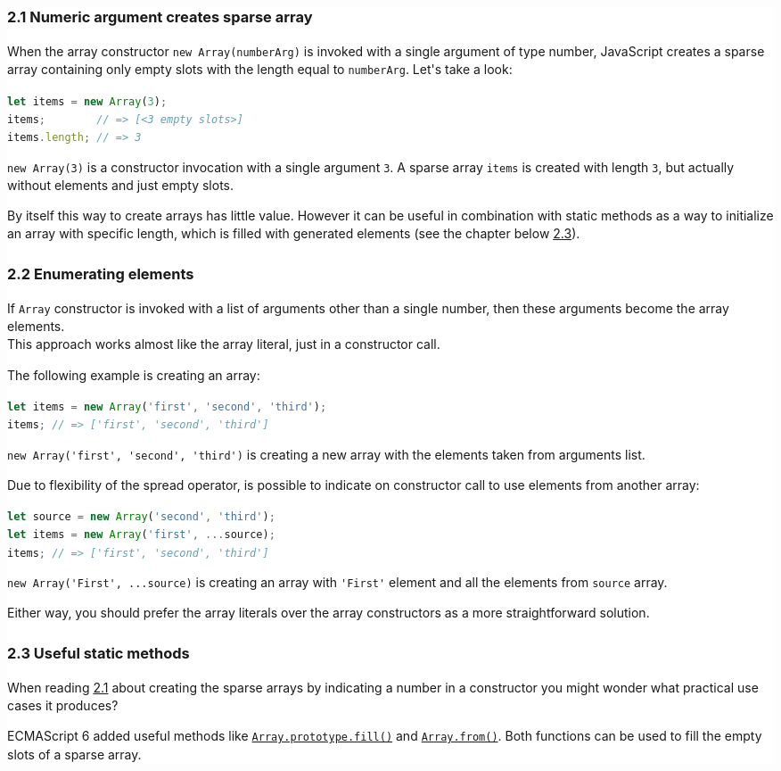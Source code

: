 ### 2.1 Numeric argument creates sparse array

When the array constructor `new Array(numberArg)` is invoked  with a single argument of type number, JavaScript creates a sparse array containing only empty slots with the length equal to `numberArg`.
Let's take a look:

```javascript
let items = new Array(3);
items;        // => [<3 empty slots>]
items.length; // => 3
```
`new Array(3)` is a constructor invocation with a single argument `3`. A sparse array `items` is created with length `3`, but actually without elements and just empty slots.  

By itself this way to create arrays has little value. However it can be useful in combination with static methods as a way to initialize an array with specific length, which is filled with generated elements (see the chapter below [2.3](#23usefulstaticmethods)).

### 2.2 Enumerating elements

If `Array` constructor is invoked with a list of arguments other than a single number, then these arguments become the array elements.  
This approach works almost like the array literal, just in a constructor call.

The following example is creating an array:

```javascript
let items = new Array('first', 'second', 'third');
items; // => ['first', 'second', 'third']
```

`new Array('first', 'second', 'third')` is creating a new array with the elements taken from arguments list.

Due to flexibility of the spread operator, is possible to indicate on constructor call to use elements from another array:

```javascript
let source = new Array('second', 'third');
let items = new Array('first', ...source);
items; // => ['first', 'second', 'third']
```
`new Array('First', ...source)` is creating an array with `'First'` element and all the elements from `source` array.

Either way, you should prefer the array literals over the array constructors as a more straightforward solution.  

### 2.3 Useful static methods

When reading [2.1](#21numericargumentcreatessparsearray) about creating the sparse arrays by indicating a number in a constructor you might wonder what practical use cases it produces?

ECMAScript 6 added useful methods like [`Array.prototype.fill()`](https://developer.mozilla.org/en-US/docs/Web/JavaScript/Reference/Global_Objects/Array/fill) and [`Array.from()`](https://developer.mozilla.org/en-US/docs/Web/JavaScript/Reference/Global_Objects/Array/from). Both functions can be used to fill the empty slots of a sparse array.  
